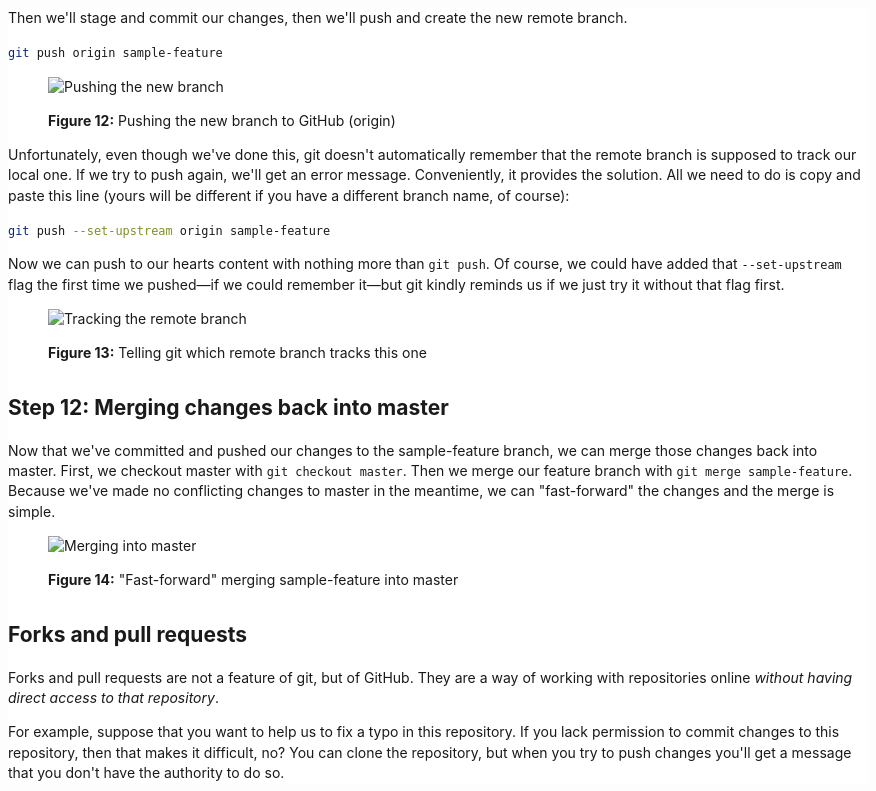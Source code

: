
Then we'll stage and commit our changes, then we'll push and create the new remote branch.

```sh
git push origin sample-feature
```

<figure>
  <img src="../../images/push-branch.png" alt="Pushing the new branch"><br>
  <figcaption>
    <p><strong>Figure 12:</strong> Pushing the new branch to GitHub (origin)</p>
  </figcaption>
</figure>

Unfortunately, even though we've done this, git doesn't automatically remember that the remote branch is supposed to track our local one. If we try to push again, we'll get an error message. Conveniently, it provides the solution. All we need to do is copy and paste this line (yours will be different if you have a different branch name, of course):

```sh
git push --set-upstream origin sample-feature
```

Now we can push to our hearts content with nothing more than `git push`. Of course, we could have added that `--set-upstream` flag the first time we pushed&mdash;if we could remember it&mdash;but git kindly reminds us if we just try it without that flag first.

<figure>
  <img src="../../images/track-remote-branch.png" alt="Tracking the remote branch"><br>
  <figcaption>
    <p><strong>Figure 13:</strong> Telling git which remote branch tracks this one</p>
  </figcaption>
</figure>

## Step 12: Merging changes back into master

Now that we've committed and pushed our changes to the sample-feature branch, we can merge those changes back into master. First, we checkout master with `git checkout master`. Then we merge our feature branch with `git merge sample-feature`. Because we've made no conflicting changes to master in the meantime, we can "fast-forward" the changes and the merge is simple.

<figure>
  <img src="../../images/git-merge-master.png" alt="Merging into master"><br>
  <figcaption>
    <p><strong>Figure 14:</strong> "Fast-forward" merging sample-feature into master</p>
  </figcaption>
</figure>

## Forks and pull requests

Forks and pull requests are not a feature of git, but of GitHub. They are a way of working with repositories online *without having direct access to that repository*.

For example, suppose that you want to help us to fix a typo in this repository. If you lack permission to commit changes to this repository, then that makes it difficult, no? You can clone the repository, but when you try to push changes you'll get a message that you don't have the authority to do so.
